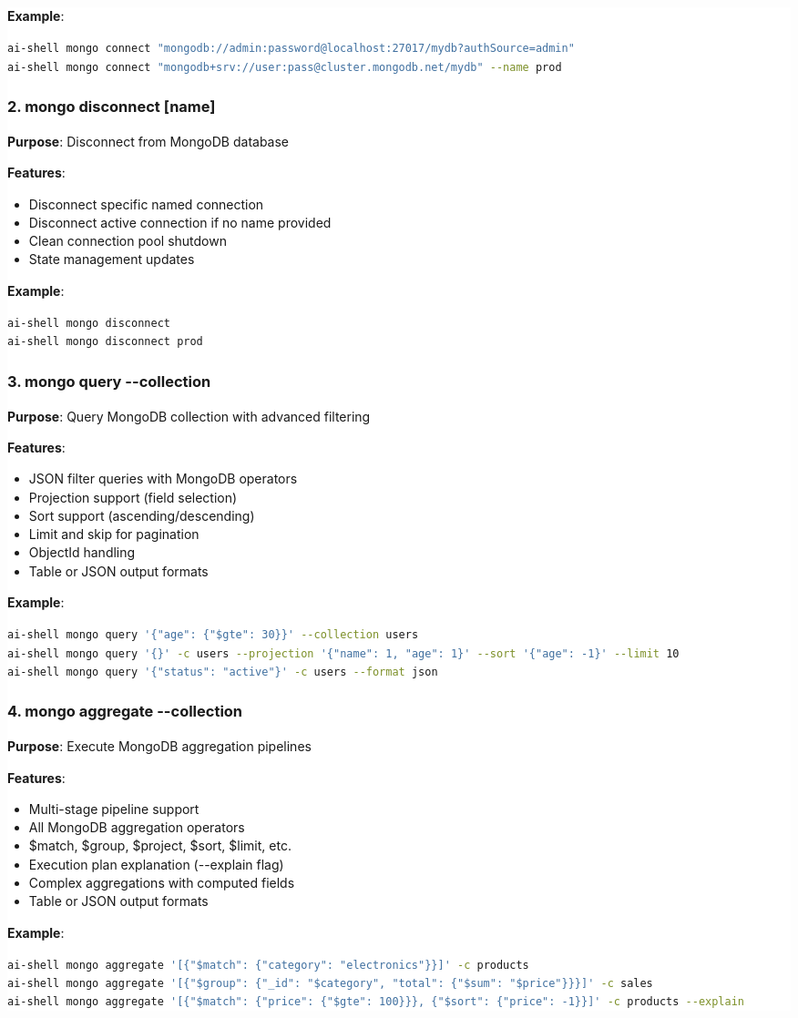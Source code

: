 **Example**:
```bash
ai-shell mongo connect "mongodb://admin:password@localhost:27017/mydb?authSource=admin"
ai-shell mongo connect "mongodb+srv://user:pass@cluster.mongodb.net/mydb" --name prod
```

### 2. mongo disconnect [name]
**Purpose**: Disconnect from MongoDB database

**Features**:
- Disconnect specific named connection
- Disconnect active connection if no name provided
- Clean connection pool shutdown
- State management updates

**Example**:
```bash
ai-shell mongo disconnect
ai-shell mongo disconnect prod
```

### 3. mongo query <filter> --collection <name>
**Purpose**: Query MongoDB collection with advanced filtering

**Features**:
- JSON filter queries with MongoDB operators
- Projection support (field selection)
- Sort support (ascending/descending)
- Limit and skip for pagination
- ObjectId handling
- Table or JSON output formats

**Example**:
```bash
ai-shell mongo query '{"age": {"$gte": 30}}' --collection users
ai-shell mongo query '{}' -c users --projection '{"name": 1, "age": 1}' --sort '{"age": -1}' --limit 10
ai-shell mongo query '{"status": "active"}' -c users --format json
```

### 4. mongo aggregate <pipeline> --collection <name>
**Purpose**: Execute MongoDB aggregation pipelines

**Features**:
- Multi-stage pipeline support
- All MongoDB aggregation operators
- $match, $group, $project, $sort, $limit, etc.
- Execution plan explanation (--explain flag)
- Complex aggregations with computed fields
- Table or JSON output formats

**Example**:
```bash
ai-shell mongo aggregate '[{"$match": {"category": "electronics"}}]' -c products
ai-shell mongo aggregate '[{"$group": {"_id": "$category", "total": {"$sum": "$price"}}}]' -c sales
ai-shell mongo aggregate '[{"$match": {"price": {"$gte": 100}}}, {"$sort": {"price": -1}}]' -c products --explain
```
